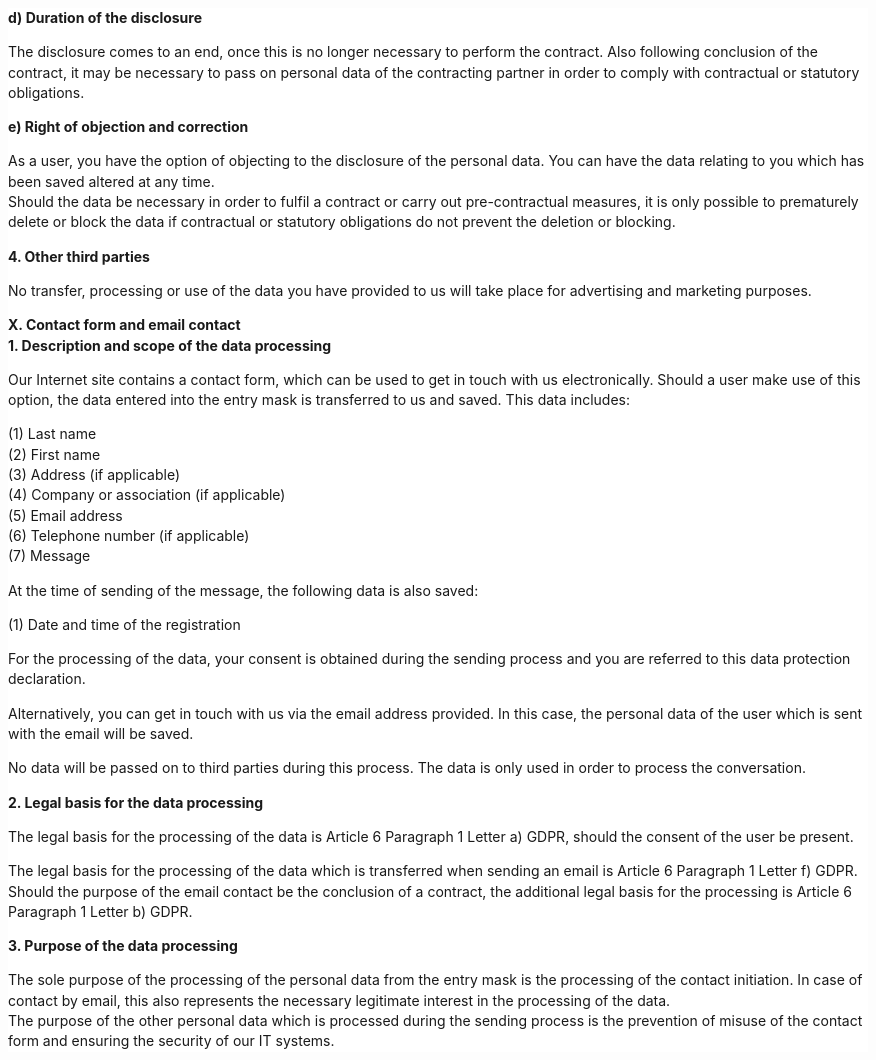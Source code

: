 **d) Duration of the disclosure**

The disclosure comes to an end, once this is no longer necessary to perform the contract. Also following conclusion of the contract, it may be necessary to pass on personal data of the contracting partner in order to comply with contractual or statutory obligations.

**e) Right of objection and correction**

As a user, you have the option of objecting to the disclosure of the personal data. You can have the data relating to you which has been saved altered at any time.  
Should the data be necessary in order to fulfil a contract or carry out pre-contractual measures, it is only possible to prematurely delete or block the data if contractual or statutory obligations do not prevent the deletion or blocking.

**4\. Other third parties**

No transfer, processing or use of the data you have provided to us will take place for advertising and marketing purposes.

**X. Contact form and email contact**  
**1\. Description and scope of the data processing**

Our Internet site contains a contact form, which can be used to get in touch with us electronically. Should a user make use of this option, the data entered into the entry mask is transferred to us and saved. This data includes:  
  
(1) Last name  
(2) First name  
(3) Address (if applicable)  
(4) Company or association (if applicable)  
(5) Email address  
(6) Telephone number (if applicable)  
(7) Message  
  
At the time of sending of the message, the following data is also saved:  
  
(1) Date and time of the registration  
  
For the processing of the data, your consent is obtained during the sending process and you are referred to this data protection declaration.  
  
Alternatively, you can get in touch with us via the email address provided. In this case, the personal data of the user which is sent with the email will be saved.  
  
No data will be passed on to third parties during this process. The data is only used in order to process the conversation.

**2\. Legal basis for the data processing**

The legal basis for the processing of the data is Article 6 Paragraph 1 Letter a) GDPR, should the consent of the user be present.  
  
The legal basis for the processing of the data which is transferred when sending an email is Article 6 Paragraph 1 Letter f) GDPR. Should the purpose of the email contact be the conclusion of a contract, the additional legal basis for the processing is Article 6 Paragraph 1 Letter b) GDPR.

**3\. Purpose of the data processing**

The sole purpose of the processing of the personal data from the entry mask is the processing of the contact initiation. In case of contact by email, this also represents the necessary legitimate interest in the processing of the data.  
The purpose of the other personal data which is processed during the sending process is the prevention of misuse of the contact form and ensuring the security of our IT systems.
